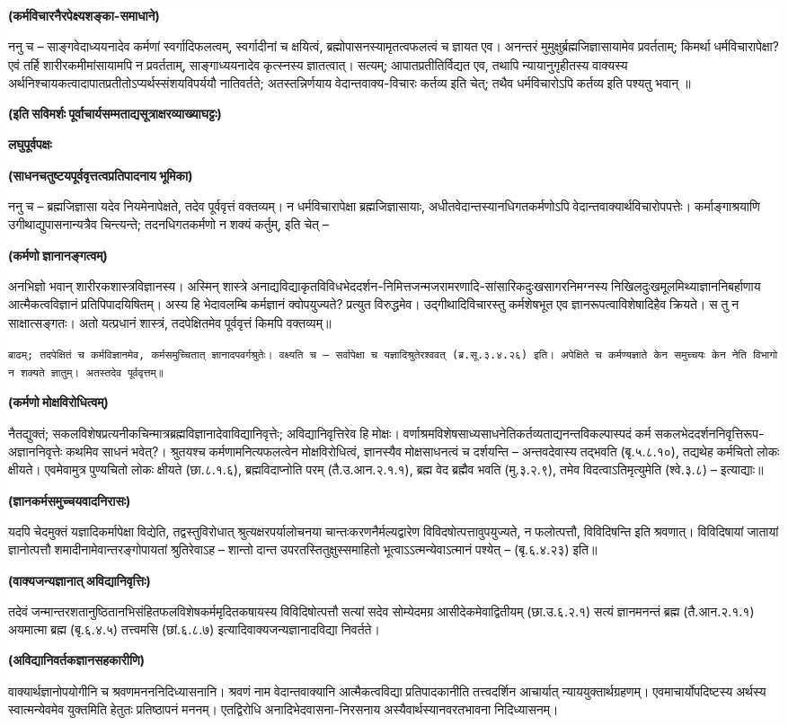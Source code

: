 **(कर्मविचारनैरपेक्ष्यशङ्का-समाधाने)**

ननु च – साङ्गवेदाध्ययनादेव कर्मणां स्वर्गादिफलत्वम्, स्वर्गादीनां च क्षयित्वं, ब्रह्मोपासनस्यामृतत्वफलत्वं च ज्ञायत एव। अनन्तरं मुमुक्षुर्ब्रह्मजिज्ञासायामेव प्रवर्तताम्; किमर्था धर्मविचारापेक्षा? एवं तर्हि शारीरकमीमांसायामपि न प्रवर्तताम्, साङ्गाध्ययनादेव कृत्स्नस्य ज्ञातत्वात्। सत्यम्; आपातप्रतीतिर्विद्यत एव, तथापि न्यायानुगृहीतस्य वाक्यस्य अर्थनिश्चायकत्वादापातप्रतीतोऽप्यर्थस्संशयविपर्ययौ नातिवर्तते; अतस्तन्निर्णयाय वेदान्तवाक्य-विचारः कर्तव्य इति चेत्; तथैव धर्मविचारोऽपि कर्तव्य इति पश्यतु भवान् ॥

**(इति सविमर्शः पूर्वाचार्यसम्मताद्यसूत्राक्षरव्याख्याघट्टः)**

**लघुपूर्वपक्षः**

**(साधनचतुष्टयपूर्ववृत्तत्वप्रतिपादनाय भूमिका)**

ननु च – ब्रह्मजिज्ञासा यदेव नियमेनापेक्षते, तदेव पूर्ववृत्तं वक्तव्यम्। न धर्मविचारापेक्षा ब्रह्मजिज्ञासायाः, अधीतवेदान्तस्यानधिगतकर्मणोऽपि वेदान्तवाक्यार्थविचारोपपत्तेः। कर्माङ्गाश्रयाणि उगीथाद्युपासनान्यत्रैव चिन्त्यन्ते; तदनधिगतकर्मणो न शक्यं कर्तुम्, इति चेत् –

**(कर्मणो ज्ञानानङ्गत्वम्)**

अनभिज्ञो भवान् शारीरकशास्त्रविज्ञानस्य। अस्मिन् शास्त्रे अनाद्यविद्याकृतविविधभेददर्शन-निमित्तजन्मजरामरणादि-सांसारिकदुःखसागरनिमग्नस्य निखिलदुःखमूलमिथ्याज्ञाननिबर्हाणाय आत्मैकत्वविज्ञानं प्रतिपिपादयिषितम्। अस्य हि भेदावलम्बि कर्मज्ञानं क्वोपयुज्यते? प्रत्युत विरुद्धमेव। उद्गीथादिविचारस्तु कर्मशेषभूत एव ज्ञानरूपत्वाविशेषादिहैव क्रियते। स तु न साक्षात्सङ्गतः। अतो यत्प्रधानं शास्त्रं, तदपेक्षितमेव पूर्ववृत्तं किमपि वक्तव्यम्॥

    बाढम्; तदपेक्षितं च कर्मविज्ञानमेव, कर्मसमुच्चितात् ज्ञानादपवर्गश्रुतेः। वक्ष्यति च – सर्वापेक्षा च यज्ञादिश्रुतेरश्ववत् (ब्र.सू.३.४.२६) इति। अपेक्षिते च कर्मण्यज्ञाते केन समुच्चयः केन नेति विभागो न शक्यते ज्ञातुम्। अतस्तदेव पूर्ववृत्तम्॥

**(कर्मणो मोक्षविरोधित्वम्)**

नैतद्युक्तं; सकलविशेषप्रत्यनीकचिन्मात्रब्रह्मविज्ञानादेवाविद्यानिवृत्तेः; अविद्यानिवृत्तिरेव हि मोक्षः। वर्णाश्रमविशेषसाध्यसाधनेतिकर्तव्यताद्यनन्तविकल्पास्पदं कर्म सकलभेददर्शननिवृत्तिरूप- अज्ञाननिवृत्तेः कथमिव साधनं भवेत्?। श्रुतयश्च कर्मणामनित्यफलत्वेन मोक्षविरोधित्वं, ज्ञानस्यैव मोक्षसाधनत्वं च दर्शयन्ति – अन्तवदेवास्य तद्भवति (बृ.५.८.१०), तद्यथेह कर्मचितो लोकः क्षीयते। एवमेवामुत्र पुण्यचितो लोकः क्षीयते (छा.८.१.६), ब्रह्मविदाप्नोति परम् (तै.उ.आन.२.१.१), ब्रह्म वेद ब्रह्मैव भवति (मु.३.२.९), तमेव विदत्वाऽतिमृत्युमेति (श्वे.३.८) – इत्याद्याः॥

**(ज्ञानकर्मसमुच्चयवादनिरासः)**

यदपि चेदमुक्तं यज्ञादिकर्मापेक्षा विद्येति, तद्वस्तुविरोधात् श्रुत्यक्षरपर्यालोचनया चान्तःकरणनैर्मल्यद्वारेण विविदषोत्पत्तावुपयुज्यते, न फलोत्पत्तौ, विविदिषन्ति इति श्रवणात्। विविदिषायां जातायां ज्ञानोत्पत्तौ शमादीनामेवान्तरङ्गोपायतां श्रुतिरेवाऽह – शान्तो दान्त उपरतस्तितुक्षुस्समाहितो भूत्वाऽऽत्मन्येवाऽत्मानं पश्येत् – (बृ.६.४.२३) इति॥

**(वाक्यजन्यज्ञानात् अविद्यानिवृत्तिः)**

तदेवं जन्मान्तरशतानुष्ठितानभिसंहितफलविशेषकर्ममृदितकषायस्य विविदिषोत्पत्तौ सत्यां सदेव सोम्येदमग्र आसीदेकमेवाद्वितीयम् (छा.उ.६.२.१) सत्यं ज्ञानमनन्तं ब्रह्म (तै.आन.२.१.१) अयमात्मा ब्रह्म (बृ.६.४.५) तत्त्वमसि (छां.६.८.७) इत्यादिवाक्यजन्यज्ञानादविद्या निवर्तते।

**(अविद्यानिवर्तकज्ञानसहकारीणि)**

वाक्यार्थज्ञानोपयोगीनि च श्रवणमनननिदिध्यासनानि। श्रवणं नाम वेदान्तवाक्यानि आत्मैकत्वविद्या प्रतिपादकानीति तत्त्वदर्शिन आचार्यात् न्याययुक्तार्थग्रहणम्। एवमाचार्योपदिष्टस्य अर्थस्य स्वात्मन्येवमेव युक्तमिति हेतुतः प्रतिष्ठापनं मननम्। एतद्विरोधि अनादिभेदवासना-निरसनाय अस्यैवार्थस्यानवरतभावना निदिध्यासनम्।
